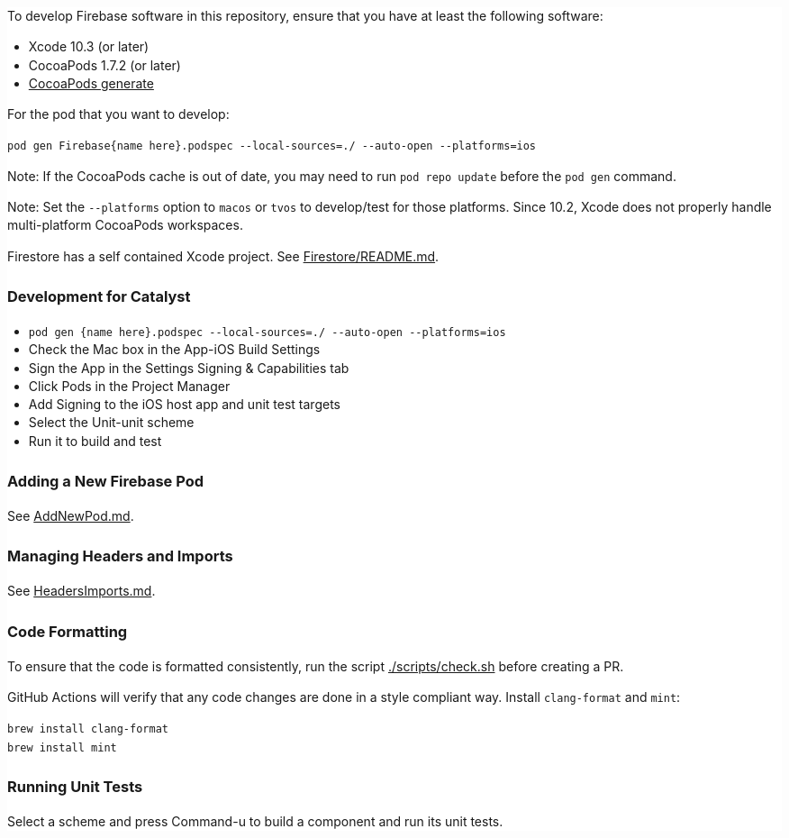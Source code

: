 To develop Firebase software in this repository, ensure that you have at least
the following software:

- Xcode 10.3 (or later)
- CocoaPods 1.7.2 (or later)
- [CocoaPods generate](https://github.com/square/cocoapods-generate)

For the pod that you want to develop:

`pod gen Firebase{name here}.podspec --local-sources=./ --auto-open --platforms=ios`

Note: If the CocoaPods cache is out of date, you may need to run
`pod repo update` before the `pod gen` command.

Note: Set the `--platforms` option to `macos` or `tvos` to develop/test for
those platforms. Since 10.2, Xcode does not properly handle multi-platform
CocoaPods workspaces.

Firestore has a self contained Xcode project. See
[Firestore/README.md](Firestore/README.md).

### Development for Catalyst

- `pod gen {name here}.podspec --local-sources=./ --auto-open --platforms=ios`
- Check the Mac box in the App-iOS Build Settings
- Sign the App in the Settings Signing & Capabilities tab
- Click Pods in the Project Manager
- Add Signing to the iOS host app and unit test targets
- Select the Unit-unit scheme
- Run it to build and test

### Adding a New Firebase Pod

See [AddNewPod.md](AddNewPod.md).

### Managing Headers and Imports

See [HeadersImports.md](HeadersImports.md).

### Code Formatting

To ensure that the code is formatted consistently, run the script
[./scripts/check.sh](https://github.com/firebase/firebase-ios-sdk/blob/master/scripts/check.sh)
before creating a PR.

GitHub Actions will verify that any code changes are done in a style compliant
way. Install `clang-format` and `mint`:

```
brew install clang-format
brew install mint
```

### Running Unit Tests

Select a scheme and press Command-u to build a component and run its unit tests.
